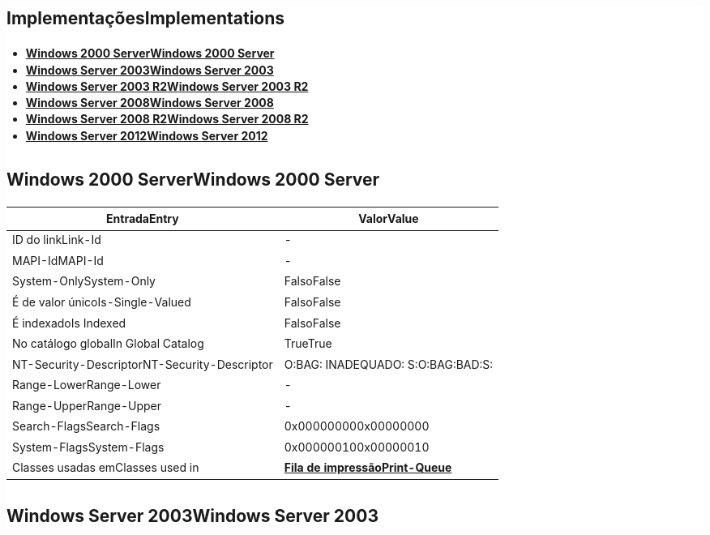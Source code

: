 

## <a name="implementations"></a><span data-ttu-id="c5a63-122">Implementações</span><span class="sxs-lookup"><span data-stu-id="c5a63-122">Implementations</span></span>

-   [<span data-ttu-id="c5a63-123">**Windows 2000 Server**</span><span class="sxs-lookup"><span data-stu-id="c5a63-123">**Windows 2000 Server**</span></span>](#windows-2000-server)
-   [<span data-ttu-id="c5a63-124">**Windows Server 2003**</span><span class="sxs-lookup"><span data-stu-id="c5a63-124">**Windows Server 2003**</span></span>](#windows-server-2003)
-   [<span data-ttu-id="c5a63-125">**Windows Server 2003 R2**</span><span class="sxs-lookup"><span data-stu-id="c5a63-125">**Windows Server 2003 R2**</span></span>](#windows-server-2003-r2)
-   [<span data-ttu-id="c5a63-126">**Windows Server 2008**</span><span class="sxs-lookup"><span data-stu-id="c5a63-126">**Windows Server 2008**</span></span>](#windows-server-2008)
-   [<span data-ttu-id="c5a63-127">**Windows Server 2008 R2**</span><span class="sxs-lookup"><span data-stu-id="c5a63-127">**Windows Server 2008 R2**</span></span>](#windows-server-2008-r2)
-   [<span data-ttu-id="c5a63-128">**Windows Server 2012**</span><span class="sxs-lookup"><span data-stu-id="c5a63-128">**Windows Server 2012**</span></span>](#windows-server-2012)

## <a name="windows-2000-server"></a><span data-ttu-id="c5a63-129">Windows 2000 Server</span><span class="sxs-lookup"><span data-stu-id="c5a63-129">Windows 2000 Server</span></span>



| <span data-ttu-id="c5a63-130">Entrada</span><span class="sxs-lookup"><span data-stu-id="c5a63-130">Entry</span></span> | <span data-ttu-id="c5a63-131">Valor</span><span class="sxs-lookup"><span data-stu-id="c5a63-131">Value</span></span> |
|------------------------|------------------------------------------------|
| <span data-ttu-id="c5a63-132">ID do link</span><span class="sxs-lookup"><span data-stu-id="c5a63-132">Link-Id</span></span>                | \-                                             |
| <span data-ttu-id="c5a63-133">MAPI-Id</span><span class="sxs-lookup"><span data-stu-id="c5a63-133">MAPI-Id</span></span>                | \-                                             |
| <span data-ttu-id="c5a63-134">System-Only</span><span class="sxs-lookup"><span data-stu-id="c5a63-134">System-Only</span></span>            | <span data-ttu-id="c5a63-135">Falso</span><span class="sxs-lookup"><span data-stu-id="c5a63-135">False</span></span>                                          |
| <span data-ttu-id="c5a63-136">É de valor único</span><span class="sxs-lookup"><span data-stu-id="c5a63-136">Is-Single-Valued</span></span>       | <span data-ttu-id="c5a63-137">Falso</span><span class="sxs-lookup"><span data-stu-id="c5a63-137">False</span></span>                                          |
| <span data-ttu-id="c5a63-138">É indexado</span><span class="sxs-lookup"><span data-stu-id="c5a63-138">Is Indexed</span></span>             | <span data-ttu-id="c5a63-139">Falso</span><span class="sxs-lookup"><span data-stu-id="c5a63-139">False</span></span>                                          |
| <span data-ttu-id="c5a63-140">No catálogo global</span><span class="sxs-lookup"><span data-stu-id="c5a63-140">In Global Catalog</span></span>      | <span data-ttu-id="c5a63-141">True</span><span class="sxs-lookup"><span data-stu-id="c5a63-141">True</span></span>                                           |
| <span data-ttu-id="c5a63-142">NT-Security-Descriptor</span><span class="sxs-lookup"><span data-stu-id="c5a63-142">NT-Security-Descriptor</span></span> | <span data-ttu-id="c5a63-143">O:BAG: INADEQUADO: S:</span><span class="sxs-lookup"><span data-stu-id="c5a63-143">O:BAG:BAD:S:</span></span>                                   |
| <span data-ttu-id="c5a63-144">Range-Lower</span><span class="sxs-lookup"><span data-stu-id="c5a63-144">Range-Lower</span></span>            | \-                                             |
| <span data-ttu-id="c5a63-145">Range-Upper</span><span class="sxs-lookup"><span data-stu-id="c5a63-145">Range-Upper</span></span>            | \-                                             |
| <span data-ttu-id="c5a63-146">Search-Flags</span><span class="sxs-lookup"><span data-stu-id="c5a63-146">Search-Flags</span></span>           | <span data-ttu-id="c5a63-147">0x00000000</span><span class="sxs-lookup"><span data-stu-id="c5a63-147">0x00000000</span></span>                                     |
| <span data-ttu-id="c5a63-148">System-Flags</span><span class="sxs-lookup"><span data-stu-id="c5a63-148">System-Flags</span></span>           | <span data-ttu-id="c5a63-149">0x00000010</span><span class="sxs-lookup"><span data-stu-id="c5a63-149">0x00000010</span></span>                                     |
| <span data-ttu-id="c5a63-150">Classes usadas em</span><span class="sxs-lookup"><span data-stu-id="c5a63-150">Classes used in</span></span>        | [<span data-ttu-id="c5a63-151">**Fila de impressão**</span><span class="sxs-lookup"><span data-stu-id="c5a63-151">**Print-Queue**</span></span>](c-printqueue.md)<br/> |



## <a name="windows-server-2003"></a><span data-ttu-id="c5a63-152">Windows Server 2003</span><span class="sxs-lookup"><span data-stu-id="c5a63-152">Windows Server 2003</span></span>
